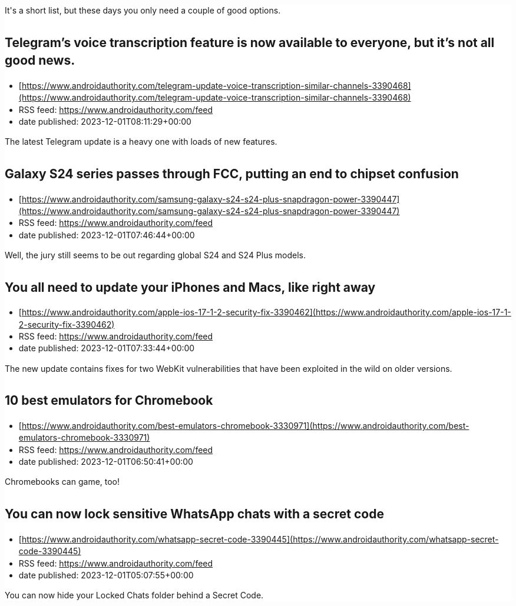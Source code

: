 It's a short list, but these days you only need a couple of good options.

## Telegram’s voice transcription feature is now available to everyone, but it’s not all good news.
 - [https://www.androidauthority.com/telegram-update-voice-transcription-similar-channels-3390468](https://www.androidauthority.com/telegram-update-voice-transcription-similar-channels-3390468)
 - RSS feed: https://www.androidauthority.com/feed
 - date published: 2023-12-01T08:11:29+00:00

The latest Telegram update is a heavy one with loads of new features.

## Galaxy S24 series passes through FCC, putting an end to chipset confusion
 - [https://www.androidauthority.com/samsung-galaxy-s24-s24-plus-snapdragon-power-3390447](https://www.androidauthority.com/samsung-galaxy-s24-s24-plus-snapdragon-power-3390447)
 - RSS feed: https://www.androidauthority.com/feed
 - date published: 2023-12-01T07:46:44+00:00

Well, the jury still seems to be out regarding global S24 and S24 Plus models.

## You all need to update your iPhones and Macs, like right away
 - [https://www.androidauthority.com/apple-ios-17-1-2-security-fix-3390462](https://www.androidauthority.com/apple-ios-17-1-2-security-fix-3390462)
 - RSS feed: https://www.androidauthority.com/feed
 - date published: 2023-12-01T07:33:44+00:00

The new update contains fixes for two WebKit vulnerabilities that have been exploited in the wild on older versions.

## 10 best emulators for Chromebook
 - [https://www.androidauthority.com/best-emulators-chromebook-3330971](https://www.androidauthority.com/best-emulators-chromebook-3330971)
 - RSS feed: https://www.androidauthority.com/feed
 - date published: 2023-12-01T06:50:41+00:00

Chromebooks can game, too!

## You can now lock sensitive WhatsApp chats with a secret code
 - [https://www.androidauthority.com/whatsapp-secret-code-3390445](https://www.androidauthority.com/whatsapp-secret-code-3390445)
 - RSS feed: https://www.androidauthority.com/feed
 - date published: 2023-12-01T05:07:55+00:00

You can now hide your Locked Chats folder behind a Secret Code.

